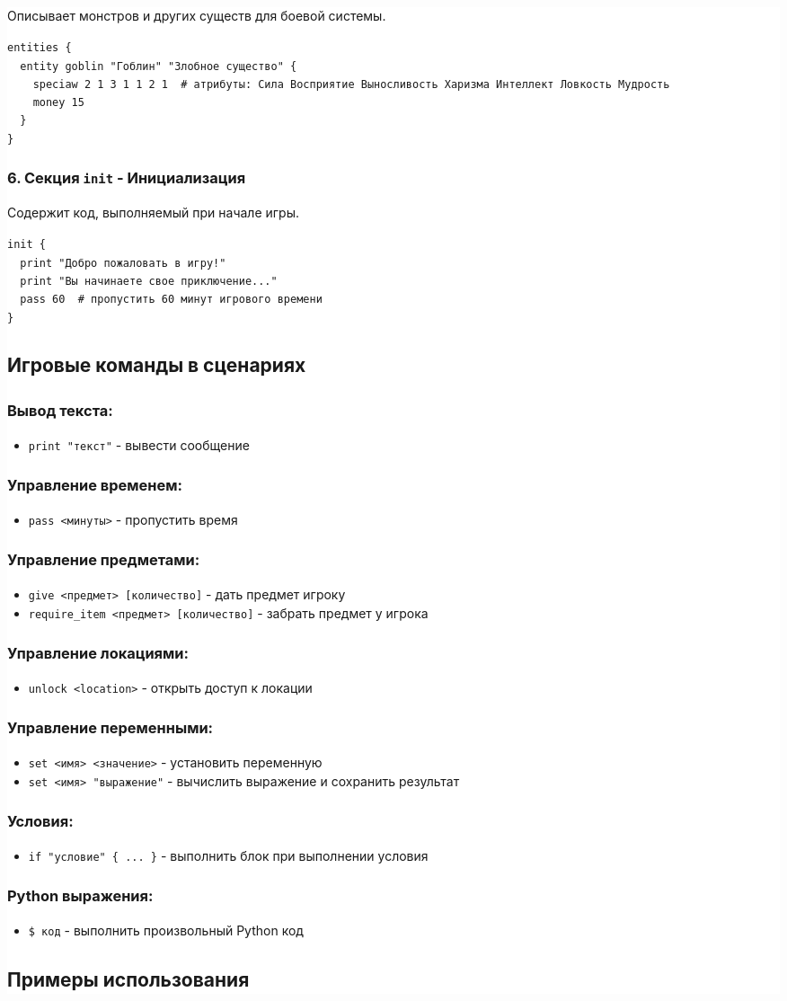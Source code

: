 Описывает монстров и других существ для боевой системы.

```krpg
entities {
  entity goblin "Гоблин" "Злобное существо" {
    speciaw 2 1 3 1 1 2 1  # атрибуты: Сила Восприятие Выносливость Харизма Интеллект Ловкость Мудрость
    money 15
  }
}
```

### 6. Секция `init` - Инициализация

Содержит код, выполняемый при начале игры.

```krpg
init {
  print "Добро пожаловать в игру!"
  print "Вы начинаете свое приключение..."
  pass 60  # пропустить 60 минут игрового времени
}
```

## Игровые команды в сценариях

### Вывод текста:
- `print "текст"` - вывести сообщение

### Управление временем:
- `pass <минуты>` - пропустить время

### Управление предметами:
- `give <предмет> [количество]` - дать предмет игроку
- `require_item <предмет> [количество]` - забрать предмет у игрока

### Управление локациями:
- `unlock <location>` - открыть доступ к локации

### Управление переменными:
- `set <имя> <значение>` - установить переменную
- `set <имя> "выражение"` - вычислить выражение и сохранить результат

### Условия:
- `if "условие" { ... }` - выполнить блок при выполнении условия

### Python выражения:
- `$ код` - выполнить произвольный Python код

## Примеры использования
